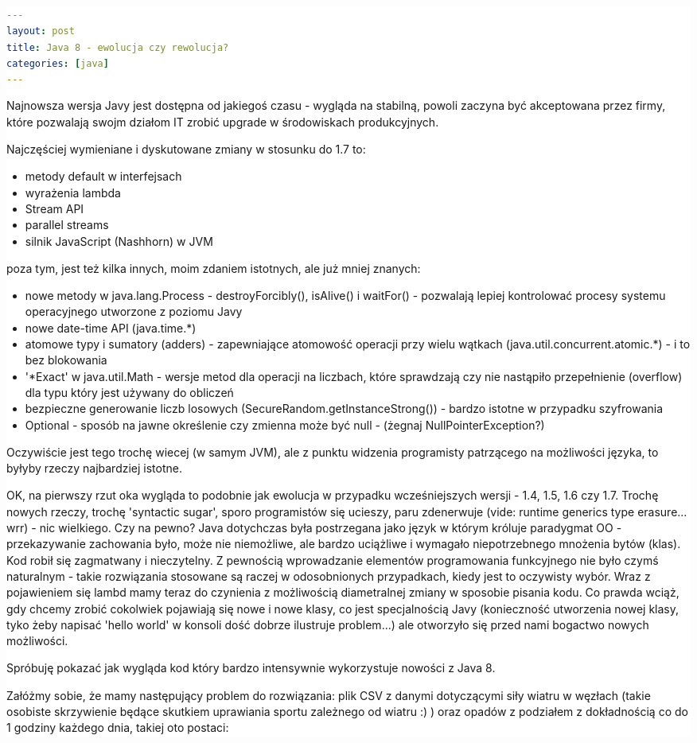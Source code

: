 ```yaml
---
layout: post
title: Java 8 - ewolucja czy rewolucja?
categories: [java]
---
```





Najnowsza wersja Javy jest dostępna od jakiegoś czasu - wygląda na stabilną, powoli zaczyna być akceptowana przez firmy, które pozwalają swojm działom IT zrobić upgrade w środowiskach produkcyjnych.

Najczęściej wymieniane i dyskutowane zmiany w stosunku do 1.7 to:

 - metody default w interfejsach
 - wyrażenia lambda
 - Stream API 
 - parallel streams
 - silnik JavaScript (Nashhorn) w JVM
 
poza tym, jest też kilka innych, moim zdaniem istotnych, ale już mniej znanych:

 - nowe metody w java.lang.Process - destroyForcibly(), isAlive() i waitFor() - pozwalają lepiej kontrolować procesy systemu operacyjnego utworzone z poziomu Javy
 - nowe date-time API (java.time.*)
 - atomowe typy i sumatory (adders) - zapewniające atomowość operacji przy wielu wątkach (java.util.concurrent.atomic.*) - i to bez blokowania
 - '*Exact' w java.util.Math - wersje metod dla operacji na liczbach, które sprawdzają czy nie nastąpiło przepełnienie (overflow) dla typu który jest używany do obliczeń
 - bezpieczne generowanie liczb losowych (SecureRandom.getInstanceStrong()) - bardzo istotne w przypadku szyfrowania
- Optional<T> - sposób na jawne określenie czy zmienna może być null - (żegnaj NullPointerException?)

Oczywiście jest tego trochę wiecej (w samym JVM), ale z punktu widzenia programisty patrzącego na możliwości języka, to byłyby rzeczy najbardziej istotne.

  OK, na pierwszy rzut oka wygląda to podobnie jak ewolucja w przypadku wcześniejszych wersji - 1.4, 1.5, 1.6 czy 1.7. Trochę nowych rzeczy, trochę 'syntactic sugar', sporo programistów się ucieszy, paru zdenerwuje (vide: runtime generics type erasure... wrr) - nic wielkiego. Czy na pewno?
  Java dotychczas była postrzegana jako język w którym króluje paradygmat OO - przekazywanie zachowania było, może nie niemożliwe, ale bardzo uciążliwe i wymagało niepotrzebnego mnożenia bytów (klas). Kod robił się zagmatwany i nieczytelny. Z pewnością wprowadzanie elementów programowania funkcyjnego nie było czymś naturalnym - takie rozwiązania stosowane są raczej w odosobnionych przypadkach, kiedy jest to oczywisty wybór.
  Wraz z pojawieniem się lambd mamy teraz do czynienia z możliwością diametralnej zmiany w sposobie pisania kodu. 
Co prawda wciąż, gdy chcemy zrobić cokolwiek pojawiają się nowe i nowe klasy, co jest specjalnością Javy (konieczność utworzenia nowej klasy, tyko żeby napisać 'hello world' w konsoli dość dobrze ilustruje problem...) ale otworzyło się przed nami bogactwo nowych możliwości.

  Spróbuję pokazać jak wygląda kod który bardzo intensywnie wykorzystuje nowości z Java 8.

  Załóżmy sobie, że mamy następujący problem do rozwiązania: plik CSV z danymi dotyczącymi siły wiatru w węzłach (takie osobiste skrzywienie będące skutkiem uprawiania sportu zależnego od wiatru :) ) oraz opadów z podziałem z dokładnością co do 1 godziny każdego dnia, takiej oto postaci:


[1]: https://github.com/bartolomeon/java8_exercise_1